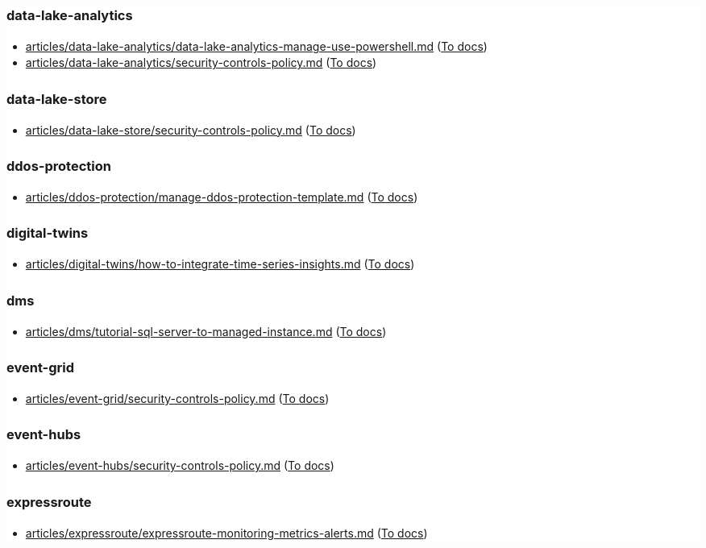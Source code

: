### data-lake-analytics
- [articles/data-lake-analytics/data-lake-analytics-manage-use-powershell.md](https://github.com/MicrosoftDocs/azure-docs/compare/f46c1db..e111e3c#diff-efe6ebe0fe9cda6a0eed763b0f746507b61d5a1cf38d7eede1325677b1476625) ([To docs](https://docs.microsoft.com/en-us/azure/data-lake-analytics/data-lake-analytics-manage-use-powershell?WT.mc_id=AZ-MVP-5003408))
- [articles/data-lake-analytics/security-controls-policy.md](https://github.com/MicrosoftDocs/azure-docs/compare/f46c1db..e111e3c#diff-534ea35214d3e26281269385375cac4c3fcd138b28fae079c621dacaaf0a8dd9) ([To docs](https://docs.microsoft.com/en-us/azure/data-lake-analytics/security-controls-policy?WT.mc_id=AZ-MVP-5003408))
    
### data-lake-store
- [articles/data-lake-store/security-controls-policy.md](https://github.com/MicrosoftDocs/azure-docs/compare/f46c1db..e111e3c#diff-f151ca7f5c94e330ae0eac5832f6cdeaa035b393d884b94abbbb659a54f2f07c) ([To docs](https://docs.microsoft.com/en-us/azure/data-lake-store/security-controls-policy?WT.mc_id=AZ-MVP-5003408))
    
### ddos-protection
- [articles/ddos-protection/manage-ddos-protection-template.md](https://github.com/MicrosoftDocs/azure-docs/compare/f46c1db..e111e3c#diff-d2932a06dd99798725017719dd3a2ad02311a38159b997476349e380f642174d) ([To docs](https://docs.microsoft.com/en-us/azure/ddos-protection/manage-ddos-protection-template?WT.mc_id=AZ-MVP-5003408))
    
### digital-twins
- [articles/digital-twins/how-to-integrate-time-series-insights.md](https://github.com/MicrosoftDocs/azure-docs/compare/f46c1db..e111e3c#diff-ed31e132c926f7744723a80481c7475e49cdcfec0fcaa5211bed49ab86e2c36e) ([To docs](https://docs.microsoft.com/en-us/azure/digital-twins/how-to-integrate-time-series-insights?WT.mc_id=AZ-MVP-5003408))
    
### dms
- [articles/dms/tutorial-sql-server-to-managed-instance.md](https://github.com/MicrosoftDocs/azure-docs/compare/f46c1db..e111e3c#diff-5c6fea99934e0f01541a44042cfcc6089992b7be74922aa3c9f788051748a95d) ([To docs](https://docs.microsoft.com/en-us/azure/dms/tutorial-sql-server-to-managed-instance?WT.mc_id=AZ-MVP-5003408))
    
### event-grid
- [articles/event-grid/security-controls-policy.md](https://github.com/MicrosoftDocs/azure-docs/compare/f46c1db..e111e3c#diff-acddafdef4015f5b512b51d79cfb19f49caabeacc8830f8c2077a4fef61c5853) ([To docs](https://docs.microsoft.com/en-us/azure/event-grid/security-controls-policy?WT.mc_id=AZ-MVP-5003408))
    
### event-hubs
- [articles/event-hubs/security-controls-policy.md](https://github.com/MicrosoftDocs/azure-docs/compare/f46c1db..e111e3c#diff-29d3c4e6b45346f61827621b3f7b90ba4227544056df560adb69fe7f59c18480) ([To docs](https://docs.microsoft.com/en-us/azure/event-hubs/security-controls-policy?WT.mc_id=AZ-MVP-5003408))
    
### expressroute
- [articles/expressroute/expressroute-monitoring-metrics-alerts.md](https://github.com/MicrosoftDocs/azure-docs/compare/f46c1db..e111e3c#diff-9be3cb94b11c46f60d34bca0854c8f7adab4222aaf02793aadd64b07a6e2cc31) ([To docs](https://docs.microsoft.com/en-us/azure/expressroute/expressroute-monitoring-metrics-alerts?WT.mc_id=AZ-MVP-5003408))
    